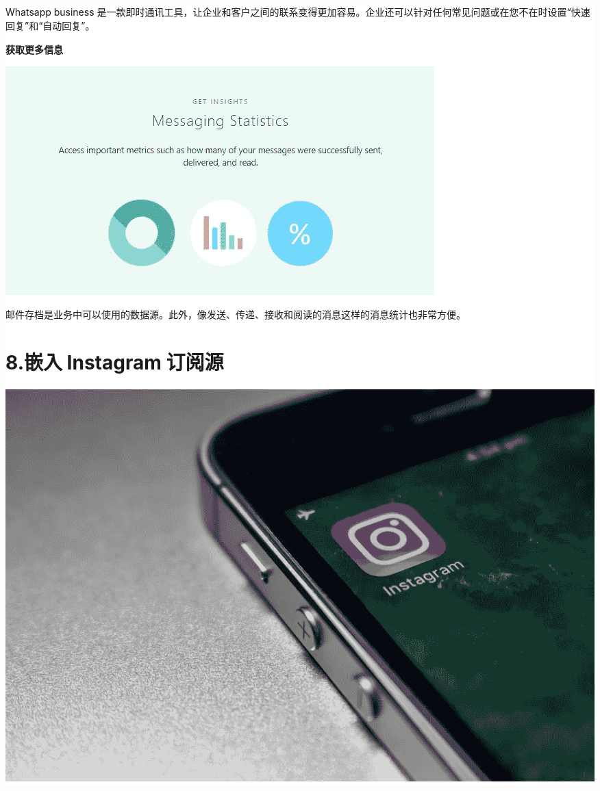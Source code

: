 Whatsapp business 是一款即时通讯工具，让企业和客户之间的联系变得更加容易。企业还可以针对任何常见问题或在您不在时设置“快速回复”和“自动回复”。

**获取更多信息**

![](img/775cc169386844dab6866f7b3a3411dc.png)

邮件存档是业务中可以使用的数据源。此外，像发送、传递、接收和阅读的消息这样的消息统计也非常方便。

# 8.嵌入 Instagram 订阅源

![](img/24c878dc829ca11003f3226f4104bedd.png)
